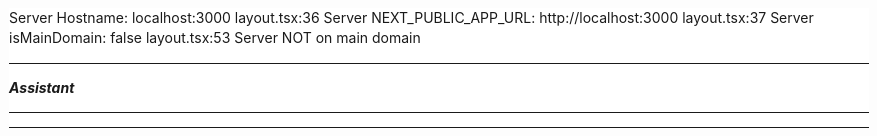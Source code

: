 Server  Hostname: localhost:3000
layout.tsx:36  Server  NEXT_PUBLIC_APP_URL: http://localhost:3000
layout.tsx:37  Server  isMainDomain: false
layout.tsx:53  Server  NOT on main domain

---

_**Assistant**_



---



---

